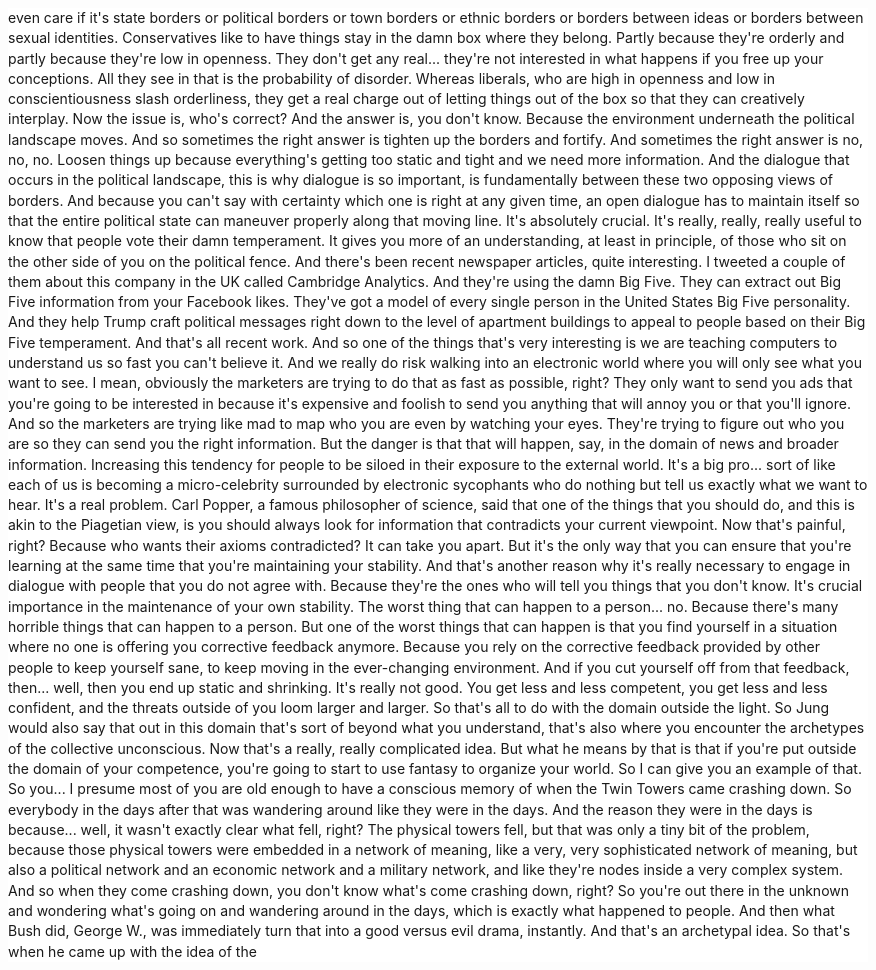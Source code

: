 even care if it's state borders or political borders or town borders or ethnic borders or borders between ideas or borders between sexual identities. Conservatives like to have things stay in the damn box where they belong. Partly because they're orderly and partly because they're low in openness. They don't get any real... they're not interested in what happens if you free up your conceptions. All they see in that is the probability of disorder. Whereas liberals, who are high in openness and low in conscientiousness slash orderliness, they get a real charge out of letting things out of the box so that they can creatively interplay. Now the issue is, who's correct? And the answer is, you don't know. Because the environment underneath the political landscape moves. And so sometimes the right answer is tighten up the borders and fortify. And sometimes the right answer is no, no, no. Loosen things up because everything's getting too static and tight and we need more information. And the dialogue that occurs in the political landscape, this is why dialogue is so important, is fundamentally between these two opposing views of borders. And because you can't say with certainty which one is right at any given time, an open dialogue has to maintain itself so that the entire political state can maneuver properly along that moving line. It's absolutely crucial. It's really, really, really useful to know that people vote their damn temperament. It gives you more of an understanding, at least in principle, of those who sit on the other side of you on the political fence. And there's been recent newspaper articles, quite interesting. I tweeted a couple of them about this company in the UK called Cambridge Analytics. And they're using the damn Big Five. They can extract out Big Five information from your Facebook likes. They've got a model of every single person in the United States Big Five personality. And they help Trump craft political messages right down to the level of apartment buildings to appeal to people based on their Big Five temperament. And that's all recent work. And so one of the things that's very interesting is we are teaching computers to understand us so fast you can't believe it. And we really do risk walking into an electronic world where you will only see what you want to see. I mean, obviously the marketers are trying to do that as fast as possible, right? They only want to send you ads that you're going to be interested in because it's expensive and foolish to send you anything that will annoy you or that you'll ignore. And so the marketers are trying like mad to map who you are even by watching your eyes. They're trying to figure out who you are so they can send you the right information. But the danger is that that will happen, say, in the domain of news and broader information. Increasing this tendency for people to be siloed in their exposure to the external world. It's a big pro... sort of like each of us is becoming a micro-celebrity surrounded by electronic sycophants who do nothing but tell us exactly what we want to hear. It's a real problem. Carl Popper, a famous philosopher of science, said that one of the things that you should do, and this is akin to the Piagetian view, is you should always look for information that contradicts your current viewpoint. Now that's painful, right? Because who wants their axioms contradicted? It can take you apart. But it's the only way that you can ensure that you're learning at the same time that you're maintaining your stability. And that's another reason why it's really necessary to engage in dialogue with people that you do not agree with. Because they're the ones who will tell you things that you don't know. It's crucial importance in the maintenance of your own stability. The worst thing that can happen to a person... no. Because there's many horrible things that can happen to a person. But one of the worst things that can happen is that you find yourself in a situation where no one is offering you corrective feedback anymore. Because you rely on the corrective feedback provided by other people to keep yourself sane, to keep moving in the ever-changing environment. And if you cut yourself off from that feedback, then... well, then you end up static and shrinking. It's really not good. You get less and less competent, you get less and less confident, and the threats outside of you loom larger and larger. So that's all to do with the domain outside the light. So Jung would also say that out in this domain that's sort of beyond what you understand, that's also where you encounter the archetypes of the collective unconscious. Now that's a really, really complicated idea. But what he means by that is that if you're put outside the domain of your competence, you're going to start to use fantasy to organize your world. So I can give you an example of that. So you... I presume most of you are old enough to have a conscious memory of when the Twin Towers came crashing down. So everybody in the days after that was wandering around like they were in the days. And the reason they were in the days is because... well, it wasn't exactly clear what fell, right? The physical towers fell, but that was only a tiny bit of the problem, because those physical towers were embedded in a network of meaning, like a very, very sophisticated network of meaning, but also a political network and an economic network and a military network, and like they're nodes inside a very complex system. And so when they come crashing down, you don't know what's come crashing down, right? So you're out there in the unknown and wondering what's going on and wandering around in the days, which is exactly what happened to people. And then what Bush did, George W., was immediately turn that into a good versus evil drama, instantly. And that's an archetypal idea. So that's when he came up with the idea of the